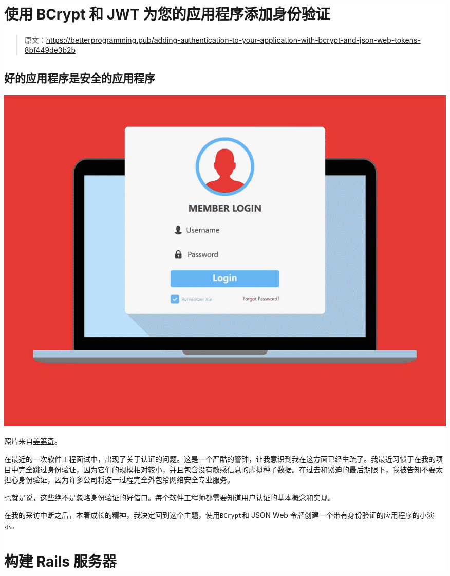 # 使用 BCrypt 和 JWT 为您的应用程序添加身份验证

> 原文：<https://betterprogramming.pub/adding-authentication-to-your-application-with-bcrypt-and-json-web-tokens-8bf449de3b2b>

## 好的应用程序是安全的应用程序

![](img/1558098404dbe7e8d844536273f73fa9.png)

照片来自[美第奇](https://gomedici.com/future-of-authentication-what-will-replace-login-password-pairs)。

在最近的一次软件工程面试中，出现了关于认证的问题。这是一个严酷的警钟，让我意识到我在这方面已经生疏了。我最近习惯于在我的项目中完全跳过身份验证，因为它们的规模相对较小，并且包含没有敏感信息的虚拟种子数据。在过去和紧迫的最后期限下，我被告知不要太担心身份验证，因为许多公司将这一过程完全外包给网络安全专业服务。

也就是说，这些绝不是忽略身份验证的好借口。每个软件工程师都需要知道用户认证的基本概念和实现。

在我的采访中断之后，本着成长的精神，我决定回到这个主题，使用`BCrypt`和 JSON Web 令牌创建一个带有身份验证的应用程序的小演示。

# 构建 Rails 服务器
